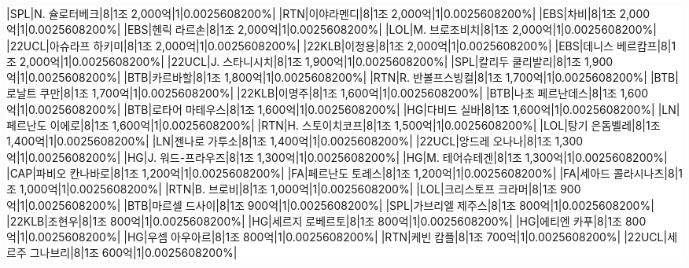 |SPL|N. 슐로터베크|8|1조 2,000억|1|0.0025608200%|
|RTN|이야라멘디|8|1조 2,000억|1|0.0025608200%|
|EBS|차비|8|1조 2,000억|1|0.0025608200%|
|EBS|헨릭 라르손|8|1조 2,000억|1|0.0025608200%|
|LOL|M. 브로조비치|8|1조 2,000억|1|0.0025608200%|
|22UCL|아슈라프 하키미|8|1조 2,000억|1|0.0025608200%|
|22KLB|이청용|8|1조 2,000억|1|0.0025608200%|
|EBS|데니스 베르캄프|8|1조 2,000억|1|0.0025608200%|
|22UCL|J. 스타니시치|8|1조 1,900억|1|0.0025608200%|
|SPL|칼리두 쿨리발리|8|1조 1,900억|1|0.0025608200%|
|BTB|카르바할|8|1조 1,800억|1|0.0025608200%|
|RTN|R. 반볼프스빙컬|8|1조 1,700억|1|0.0025608200%|
|BTB|로날트 쿠만|8|1조 1,700억|1|0.0025608200%|
|22KLB|이명주|8|1조 1,600억|1|0.0025608200%|
|BTB|나초 페르난데스|8|1조 1,600억|1|0.0025608200%|
|BTB|로타어 마테우스|8|1조 1,600억|1|0.0025608200%|
|HG|다비드 실바|8|1조 1,600억|1|0.0025608200%|
|LN|페르난도 이에로|8|1조 1,600억|1|0.0025608200%|
|RTN|H. 스토이치코프|8|1조 1,500억|1|0.0025608200%|
|LOL|탕기 은돔벨레|8|1조 1,400억|1|0.0025608200%|
|LN|젠나로 가투소|8|1조 1,400억|1|0.0025608200%|
|22UCL|앙드레 오나나|8|1조 1,300억|1|0.0025608200%|
|HG|J. 워드-프라우즈|8|1조 1,300억|1|0.0025608200%|
|HG|M. 테어슈테겐|8|1조 1,300억|1|0.0025608200%|
|CAP|파비오 칸나바로|8|1조 1,200억|1|0.0025608200%|
|FA|페르난도 토레스|8|1조 1,200억|1|0.0025608200%|
|FA|세아드 콜라시나츠|8|1조 1,000억|1|0.0025608200%|
|RTN|B. 브로비|8|1조 1,000억|1|0.0025608200%|
|LOL|크리스토프 크라머|8|1조 900억|1|0.0025608200%|
|BTB|마르셀 드사이|8|1조 900억|1|0.0025608200%|
|SPL|가브리엘 제주스|8|1조 800억|1|0.0025608200%|
|22KLB|조현우|8|1조 800억|1|0.0025608200%|
|HG|세르지 로베르토|8|1조 800억|1|0.0025608200%|
|HG|에티엔 카푸|8|1조 800억|1|0.0025608200%|
|HG|우셈 아우아르|8|1조 800억|1|0.0025608200%|
|RTN|케빈 캄플|8|1조 700억|1|0.0025608200%|
|22UCL|세르주 그나브리|8|1조 600억|1|0.0025608200%|